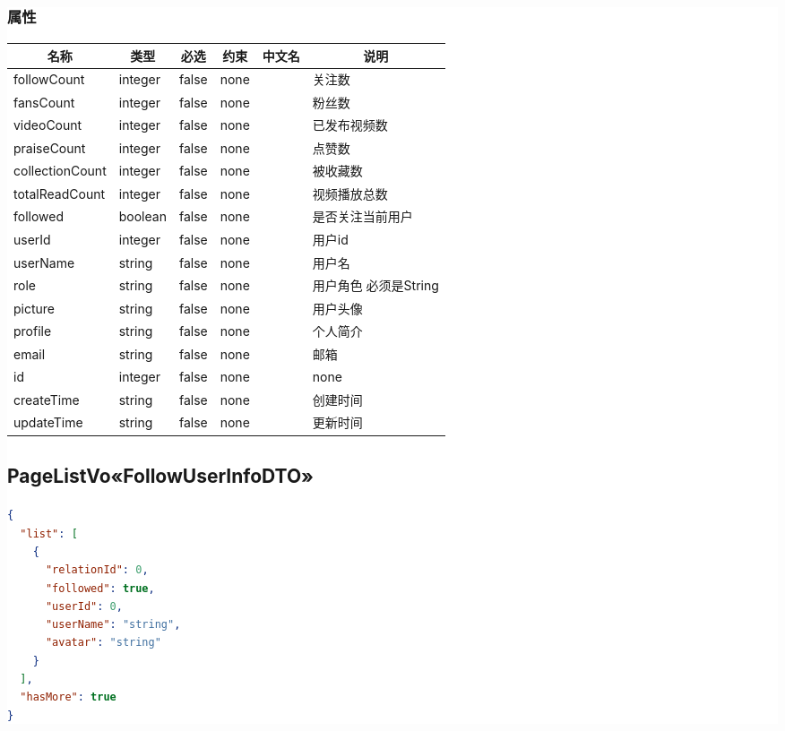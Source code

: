 ### 属性

|名称|类型|必选|约束|中文名|说明|
|---|---|---|---|---|---|
|followCount|integer|false|none||关注数|
|fansCount|integer|false|none||粉丝数|
|videoCount|integer|false|none||已发布视频数|
|praiseCount|integer|false|none||点赞数|
|collectionCount|integer|false|none||被收藏数|
|totalReadCount|integer|false|none||视频播放总数|
|followed|boolean|false|none||是否关注当前用户|
|userId|integer|false|none||用户id|
|userName|string|false|none||用户名|
|role|string|false|none||用户角色 必须是String|
|picture|string|false|none||用户头像|
|profile|string|false|none||个人简介|
|email|string|false|none||邮箱|
|id|integer|false|none||none|
|createTime|string|false|none||创建时间|
|updateTime|string|false|none||更新时间|

<h2 id="tocS_PageListVo«FollowUserInfoDTO»">PageListVo«FollowUserInfoDTO»</h2>

<a id="schemapagelistvo«followuserinfodto»"></a>
<a id="schema_PageListVo«FollowUserInfoDTO»"></a>
<a id="tocSpagelistvo«followuserinfodto»"></a>
<a id="tocspagelistvo«followuserinfodto»"></a>

```json
{
  "list": [
    {
      "relationId": 0,
      "followed": true,
      "userId": 0,
      "userName": "string",
      "avatar": "string"
    }
  ],
  "hasMore": true
}

```
